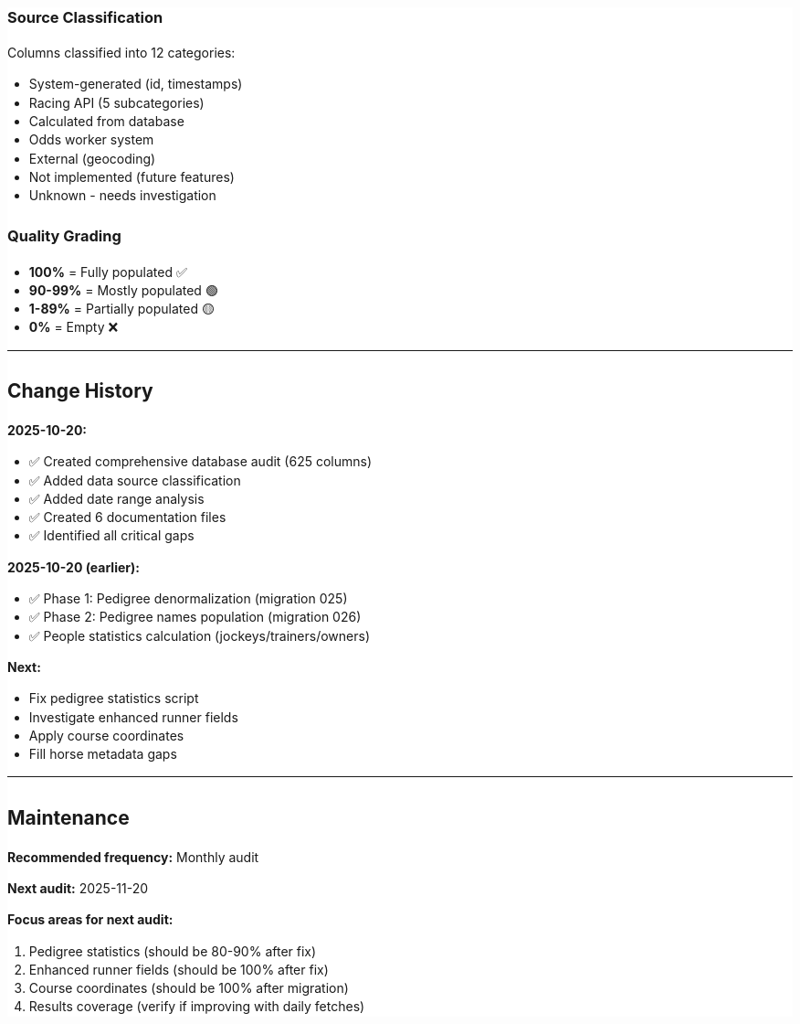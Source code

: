 ### Source Classification
Columns classified into 12 categories:
- System-generated (id, timestamps)
- Racing API (5 subcategories)
- Calculated from database
- Odds worker system
- External (geocoding)
- Not implemented (future features)
- Unknown - needs investigation

### Quality Grading
- **100%** = Fully populated ✅
- **90-99%** = Mostly populated 🟢
- **1-89%** = Partially populated 🟡
- **0%** = Empty ❌

---

## Change History

**2025-10-20:**
- ✅ Created comprehensive database audit (625 columns)
- ✅ Added data source classification
- ✅ Added date range analysis
- ✅ Created 6 documentation files
- ✅ Identified all critical gaps

**2025-10-20 (earlier):**
- ✅ Phase 1: Pedigree denormalization (migration 025)
- ✅ Phase 2: Pedigree names population (migration 026)
- ✅ People statistics calculation (jockeys/trainers/owners)

**Next:**
- Fix pedigree statistics script
- Investigate enhanced runner fields
- Apply course coordinates
- Fill horse metadata gaps

---

## Maintenance

**Recommended frequency:** Monthly audit

**Next audit:** 2025-11-20

**Focus areas for next audit:**
1. Pedigree statistics (should be 80-90% after fix)
2. Enhanced runner fields (should be 100% after fix)
3. Course coordinates (should be 100% after migration)
4. Results coverage (verify if improving with daily fetches)
